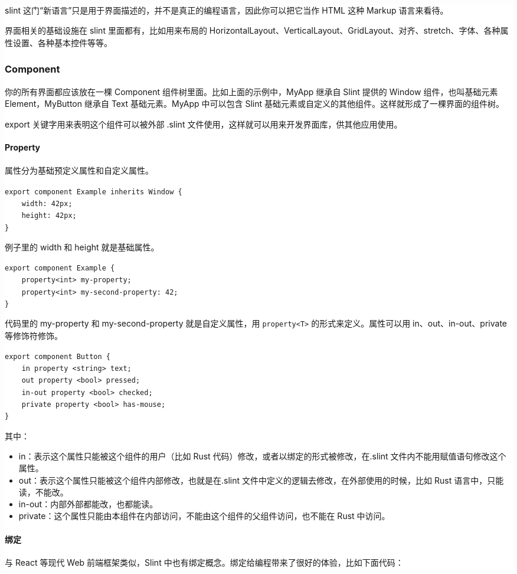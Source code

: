 slint 这门“新语言”只是用于界面描述的，并不是真正的编程语言，因此你可以把它当作 HTML 这种 Markup 语言来看待。

界面相关的基础设施在 slint 里面都有，比如用来布局的 HorizontalLayout、VerticalLayout、GridLayout、对齐、stretch、字体、各种属性设置、各种基本控件等等。

### Component

你的所有界面都应该放在一棵 Component 组件树里面。比如上面的示例中，MyApp 继承自 Slint 提供的 Window 组件，也叫基础元素 Element，MyButton 继承自 Text 基础元素。MyApp 中可以包含 Slint 基础元素或自定义的其他组件。这样就形成了一棵界面的组件树。

export 关键字用来表明这个组件可以被外部 .slint 文件使用，这样就可以用来开发界面库，供其他应用使用。

#### Property

属性分为基础预定义属性和自定义属性。

```plain
export component Example inherits Window {
    width: 42px;
    height: 42px;
}

```

例子里的 width 和 height 就是基础属性。

```plain
export component Example {
    property<int> my-property;
    property<int> my-second-property: 42;
}

```

代码里的 my-property 和 my-second-property 就是自定义属性，用 `property<T>` 的形式来定义。属性可以用 in、out、in-out、private 等修饰符修饰。

```plain
export component Button {
    in property <string> text;
    out property <bool> pressed;
    in-out property <bool> checked;
    private property <bool> has-mouse;
}

```

其中：

- in：表示这个属性只能被这个组件的用户（比如 Rust 代码）修改，或者以绑定的形式被修改，在.slint 文件内不能用赋值语句修改这个属性。
- out：表示这个属性只能被这个组件内部修改，也就是在.slint 文件中定义的逻辑去修改，在外部使用的时候，比如 Rust 语言中，只能读，不能改。
- in-out：内部外部都能改，也都能读。
- private：这个属性只能由本组件在内部访问，不能由这个组件的父组件访问，也不能在 Rust 中访问。

#### 绑定

与 React 等现代 Web 前端框架类似，Slint 中也有绑定概念。绑定给编程带来了很好的体验，比如下面代码：
